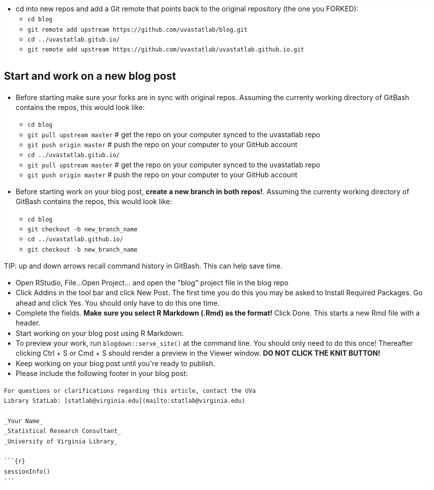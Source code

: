 - cd into new repos and add a Git remote that points back to the original repository (the one you FORKED):
    * `cd blog`
    * `git remote add upstream https://github.com/uvastatlab/blog.git`
    * `cd ../uvastatlab.gitub.io/`
    * `git remote add upstream https://github.com/uvastatlab/uvastatlab.github.io.git`

	
## Start and work on a new blog post

- Before starting make sure your forks are in sync with original repos. Assuming the currenty working directory of GitBash contains the repos, this would look like: 
    * `cd blog`
    * `git pull upstream master`   # get the repo on your computer synced to the uvastatlab repo 
    * `git push origin master`     # push the repo on your computer to your GitHub account
    * `cd ../uvastatlab.gitub.io/`
    * `git pull upstream master`   # get the repo on your computer synced to the uvastatlab repo 
    * `git push origin master`     # push the repo on your computer to your GitHub account


- Before starting work on your blog post, **create a new branch in both repos!**. Assuming the currenty working directory of GitBash contains the repos, this would look like: 
    * `cd blog` 
    * `git checkout -b new_branch_name `
    * `cd ../uvastatlab.github.io/`
    * `git checkout -b new_branch_name `   
	
TIP: up and down arrows recall command history in GitBash. This can help save time.

- Open RStudio, File...Open Project... and open the "blog" project file in the blog repo
- Click Addins in the tool bar and click New Post. The first time you do this you may be asked to Install Required Packages. Go ahead and click Yes. You should only have to do this one time.
- Complete the fields. **Make sure you select R Markdown (.Rmd) as the format!** Click Done. This starts a new Rmd file with a header. 
- Start working on your blog post using R Markdown. 
- To preview your work, run `blogdown::serve_site()` at the command line. You should only need to do this once! Thereafter clicking Ctrl + S or Cmd + S should render a preview in the Viewer window. **DO NOT CLICK THE KNIT BUTTON!**
- Keep working on your blog post until you're ready to publish. 
- Please include the following footer in your blog post: 

````
For questions or clarifications regarding this article, contact the UVa 
Library StatLab: [statlab@virginia.edu](mailto:statlab@virginia.edu) 

_Your Name_   
_Statistical Research Consultant_  
_University of Virginia Library_  

```{r}
sessionInfo()
```

````
